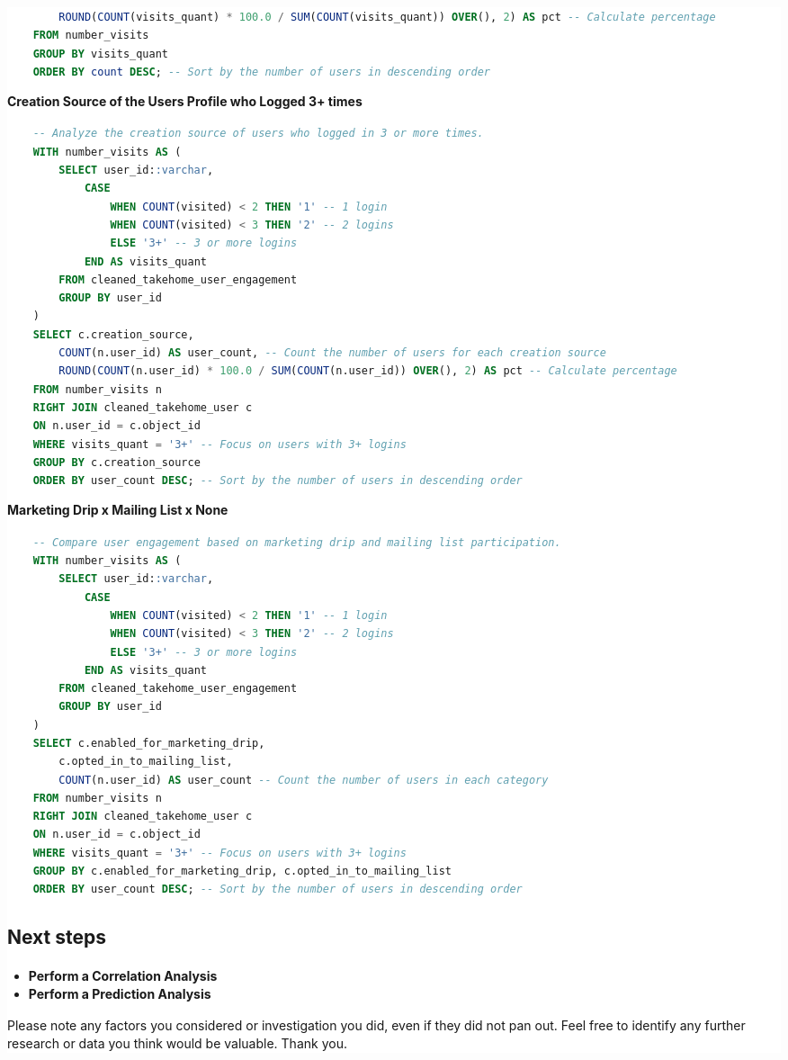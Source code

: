 ```sql
        ROUND(COUNT(visits_quant) * 100.0 / SUM(COUNT(visits_quant)) OVER(), 2) AS pct -- Calculate percentage
    FROM number_visits
    GROUP BY visits_quant
    ORDER BY count DESC; -- Sort by the number of users in descending order
```

**Creation Source of the Users Profile who Logged 3+ times**
```sql
    -- Analyze the creation source of users who logged in 3 or more times.
    WITH number_visits AS (
        SELECT user_id::varchar, 
            CASE 
                WHEN COUNT(visited) < 2 THEN '1' -- 1 login
                WHEN COUNT(visited) < 3 THEN '2' -- 2 logins
                ELSE '3+' -- 3 or more logins
            END AS visits_quant
        FROM cleaned_takehome_user_engagement
        GROUP BY user_id
    )
    SELECT c.creation_source, 
        COUNT(n.user_id) AS user_count, -- Count the number of users for each creation source
        ROUND(COUNT(n.user_id) * 100.0 / SUM(COUNT(n.user_id)) OVER(), 2) AS pct -- Calculate percentage
    FROM number_visits n
    RIGHT JOIN cleaned_takehome_user c 
    ON n.user_id = c.object_id
    WHERE visits_quant = '3+' -- Focus on users with 3+ logins
    GROUP BY c.creation_source
    ORDER BY user_count DESC; -- Sort by the number of users in descending order

```

**Marketing Drip x Mailing List x None**
```sql
    -- Compare user engagement based on marketing drip and mailing list participation.
    WITH number_visits AS (
        SELECT user_id::varchar, 
            CASE 
                WHEN COUNT(visited) < 2 THEN '1' -- 1 login
                WHEN COUNT(visited) < 3 THEN '2' -- 2 logins
                ELSE '3+' -- 3 or more logins
            END AS visits_quant
        FROM cleaned_takehome_user_engagement
        GROUP BY user_id
    )
    SELECT c.enabled_for_marketing_drip, 
        c.opted_in_to_mailing_list, 
        COUNT(n.user_id) AS user_count -- Count the number of users in each category
    FROM number_visits n
    RIGHT JOIN cleaned_takehome_user c 
    ON n.user_id = c.object_id
    WHERE visits_quant = '3+' -- Focus on users with 3+ logins
    GROUP BY c.enabled_for_marketing_drip, c.opted_in_to_mailing_list
    ORDER BY user_count DESC; -- Sort by the number of users in descending order
```

## Next steps

* **Perform a Correlation Analysis**
* **Perform a Prediction Analysis**

Please note any factors you considered or investigation you did, even if they did not pan out. Feel free to identify any further research or data you think would be valuable.
Thank you.